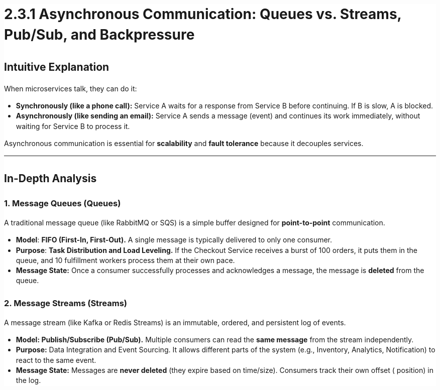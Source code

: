 # 2.3.1 Asynchronous Communication: Queues vs. Streams, Pub/Sub, and Backpressure

## Intuitive Explanation

When microservices talk, they can do it:

- **Synchronously (like a phone call):** Service A waits for a response from Service B before continuing. If B is slow,
  A is blocked.
- **Asynchronously (like sending an email):** Service A sends a message (event) and continues its work immediately,
  without waiting for Service B to process it.

Asynchronous communication is essential for **scalability** and **fault tolerance** because it decouples services.

---

## In-Depth Analysis

### 1. Message Queues (Queues)

A traditional message queue (like RabbitMQ or SQS) is a simple buffer designed for **point-to-point** communication.

- **Model**: **FIFO (First-In, First-Out).** A single message is typically delivered to only one consumer.
- **Purpose**: **Task Distribution and Load Leveling.** If the Checkout Service receives a burst of 100 orders, it puts
  them in
  the queue, and 10 fulfillment workers process them at their own pace.
- **Message State:** Once a consumer successfully processes and acknowledges a message, the message is **deleted** from
  the
  queue.

### 2. Message Streams (Streams)

A message stream (like Kafka or Redis Streams) is an immutable, ordered, and persistent log of events.

- **Model: Publish/Subscribe (Pub/Sub).** Multiple consumers can read the **same message** from the stream
  independently.
- **Purpose:** Data Integration and Event Sourcing. It allows different parts of the system (e.g., Inventory, Analytics,
  Notification) to react to the same event.
- **Message State:** Messages are **never deleted** (they expire based on time/size). Consumers track their own offset (
  position) in the log.
